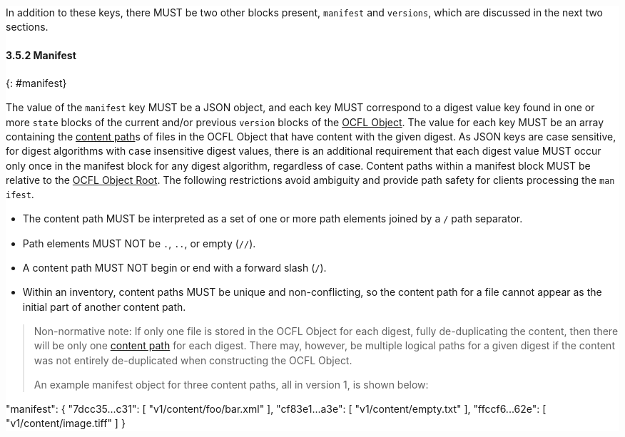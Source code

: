 In addition to these keys, there <span id="E041" class="rfc2119">MUST</span> be two other blocks present, `manifest` and
`versions`, which are discussed in the next two sections.

#### 3.5.2 Manifest
{: #manifest}

The value of the `manifest` key <span id="E106" class="rfc2119">MUST</span> be a JSON object, and each key <span
id="E107" class="rfc2119">MUST</span> correspond to a digest value key found in one or more `state` blocks of the
current and/or previous `version` blocks of the [OCFL Object](#dfn-ocfl-object). The value for each key <span id="E092"
class="rfc2119">MUST</span> be an array containing the [content path](#dfn-content-path)s of files in the OCFL Object
that have content with the given digest. As JSON keys are case sensitive, for digest algorithms with case insensitive
digest values, there is an additional requirement that each digest value <span id="E096" class="rfc2119">MUST</span>
occur only once in the manifest block for any digest algorithm, regardless of case. Content paths within a manifest
block <span id="E042" class="rfc2119">MUST</span> be relative to the [OCFL Object Root](#dfn-ocfl-object-root). The
following restrictions avoid ambiguity and provide path safety for clients processing the `manifest`.

* The content path <span id="E098" class="rfc2119">MUST</span> be interpreted as a set of one or more path elements
joined by a `/` path separator.

* Path elements <span id="E099" class="rfc2119">MUST NOT</span> be `.`, `..`, or empty (`//`).

* A content path <span id="E100" class="rfc2119">MUST NOT</span> begin or end with a forward slash (`/`).

* Within an inventory, content paths <span id="E101" class="rfc2119">MUST</span> be unique and non-conflicting, so the
content path for a file cannot appear as the initial part of another content path.

> Non-normative note: If only one file is stored in the OCFL Object for each digest, fully de-duplicating the content,
then there will be only one [content path](#dfn-content-path) for each digest. There may, however, be multiple logical
paths for a given digest if the content was not entirely de-duplicated when constructing the OCFL Object.
>
> An example manifest object for three content paths, all in version 1, is shown below:
>
> ```json
"manifest": {
  "7dcc35...c31": [ "v1/content/foo/bar.xml" ],
  "cf83e1...a3e": [ "v1/content/empty.txt" ],
  "ffccf6...62e": [ "v1/content/image.tiff" ]
}
> ```
